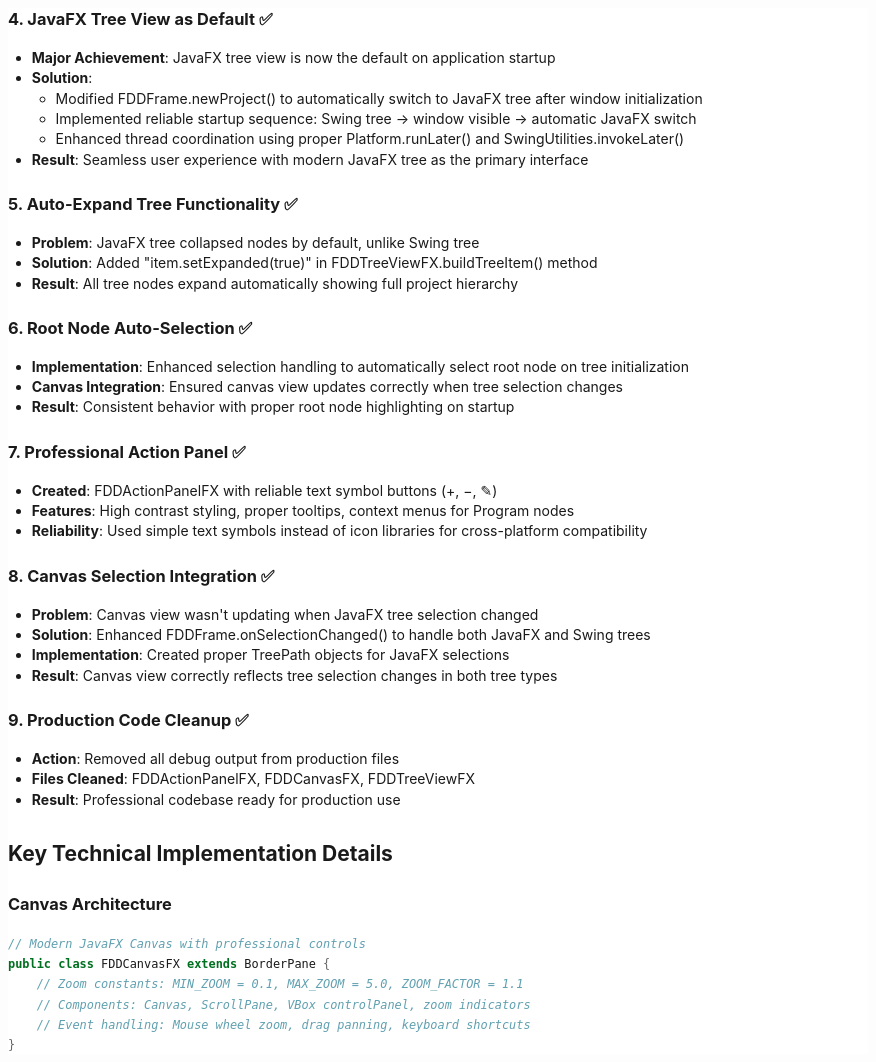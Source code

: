 ### 4. JavaFX Tree View as Default ✅

- **Major Achievement**: JavaFX tree view is now the default on application startup
- **Solution**:
  - Modified FDDFrame.newProject() to automatically switch to JavaFX tree after window initialization
  - Implemented reliable startup sequence: Swing tree → window visible → automatic JavaFX switch
  - Enhanced thread coordination using proper Platform.runLater() and SwingUtilities.invokeLater()
- **Result**: Seamless user experience with modern JavaFX tree as the primary interface

### 5. Auto-Expand Tree Functionality ✅

- **Problem**: JavaFX tree collapsed nodes by default, unlike Swing tree
- **Solution**: Added "item.setExpanded(true)" in FDDTreeViewFX.buildTreeItem() method
- **Result**: All tree nodes expand automatically showing full project hierarchy

### 6. Root Node Auto-Selection ✅

- **Implementation**: Enhanced selection handling to automatically select root node on tree initialization
- **Canvas Integration**: Ensured canvas view updates correctly when tree selection changes
- **Result**: Consistent behavior with proper root node highlighting on startup

### 7. Professional Action Panel ✅

- **Created**: FDDActionPanelFX with reliable text symbol buttons (+, −, ✎)
- **Features**: High contrast styling, proper tooltips, context menus for Program nodes
- **Reliability**: Used simple text symbols instead of icon libraries for cross-platform compatibility

### 8. Canvas Selection Integration ✅

- **Problem**: Canvas view wasn't updating when JavaFX tree selection changed
- **Solution**: Enhanced FDDFrame.onSelectionChanged() to handle both JavaFX and Swing trees
- **Implementation**: Created proper TreePath objects for JavaFX selections
- **Result**: Canvas view correctly reflects tree selection changes in both tree types

### 9. Production Code Cleanup ✅

- **Action**: Removed all debug output from production files
- **Files Cleaned**: FDDActionPanelFX, FDDCanvasFX, FDDTreeViewFX
- **Result**: Professional codebase ready for production use

## Key Technical Implementation Details

### Canvas Architecture

```java
// Modern JavaFX Canvas with professional controls
public class FDDCanvasFX extends BorderPane {
    // Zoom constants: MIN_ZOOM = 0.1, MAX_ZOOM = 5.0, ZOOM_FACTOR = 1.1
    // Components: Canvas, ScrollPane, VBox controlPanel, zoom indicators
    // Event handling: Mouse wheel zoom, drag panning, keyboard shortcuts
}
```
